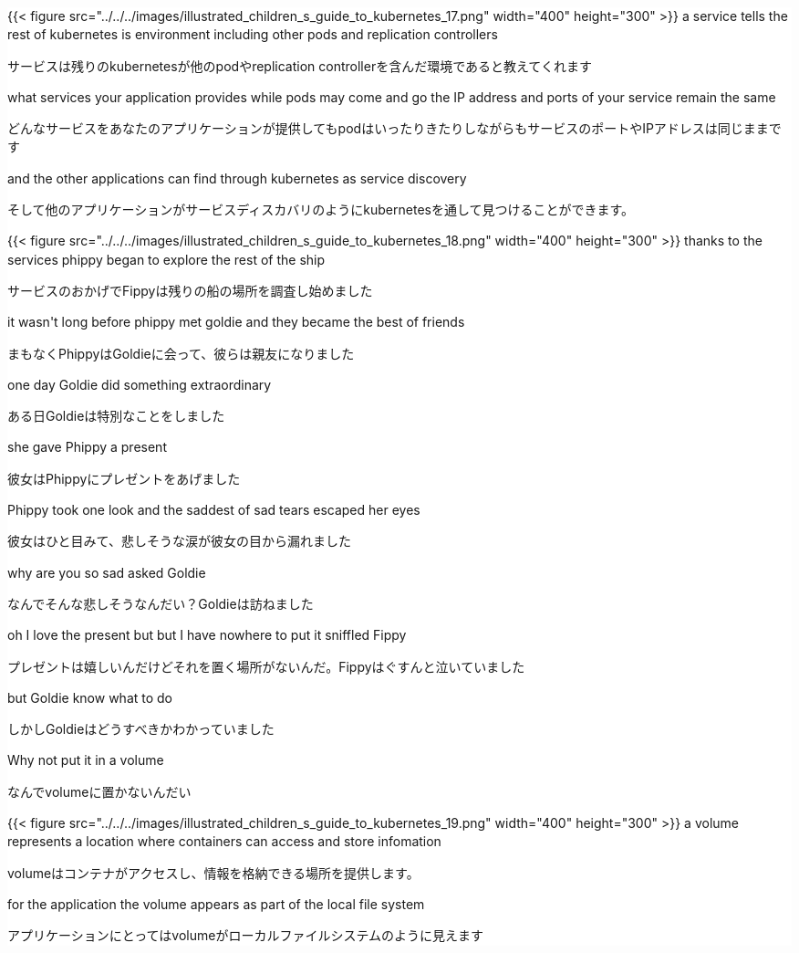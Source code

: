 {{< figure src="../../../images/illustrated_children_s_guide_to_kubernetes_17.png" width="400" height="300" >}}
a service tells the rest of kubernetes is environment including other pods and replication controllers

サービスは残りのkubernetesが他のpodやreplication controllerを含んだ環境であると教えてくれます

what services your application provides while pods may come and go the IP address and ports of your service remain the same

どんなサービスをあなたのアプリケーションが提供してもpodはいったりきたりしながらもサービスのポートやIPアドレスは同じままです

and the other applications can find through kubernetes as service discovery

そして他のアプリケーションがサービスディスカバリのようにkubernetesを通して見つけることができます。

{{< figure src="../../../images/illustrated_children_s_guide_to_kubernetes_18.png" width="400" height="300" >}}
thanks to the services phippy began to explore the rest of the ship

サービスのおかげでFippyは残りの船の場所を調査し始めました

it wasn't long before phippy met goldie and they became the best of friends

まもなくPhippyはGoldieに会って、彼らは親友になりました

one day Goldie did something extraordinary

ある日Goldieは特別なことをしました

she gave Phippy a present

彼女はPhippyにプレゼントをあげました

Phippy took one look and the saddest of sad tears escaped her eyes

彼女はひと目みて、悲しそうな涙が彼女の目から漏れました

why are you so sad asked Goldie 

なんでそんな悲しそうなんだい？Goldieは訪ねました

oh I love the present but but I have nowhere to put it sniffled Fippy

プレゼントは嬉しいんだけどそれを置く場所がないんだ。Fippyはぐすんと泣いていました

but Goldie know what to do

しかしGoldieはどうすべきかわかっていました

Why not put it in a volume 

なんでvolumeに置かないんだい

{{< figure src="../../../images/illustrated_children_s_guide_to_kubernetes_19.png" width="400" height="300" >}}
a volume represents a location where containers can access and store infomation

volumeはコンテナがアクセスし、情報を格納できる場所を提供します。

for the application the volume appears as part of the local file system

アプリケーションにとってはvolumeがローカルファイルシステムのように見えます
